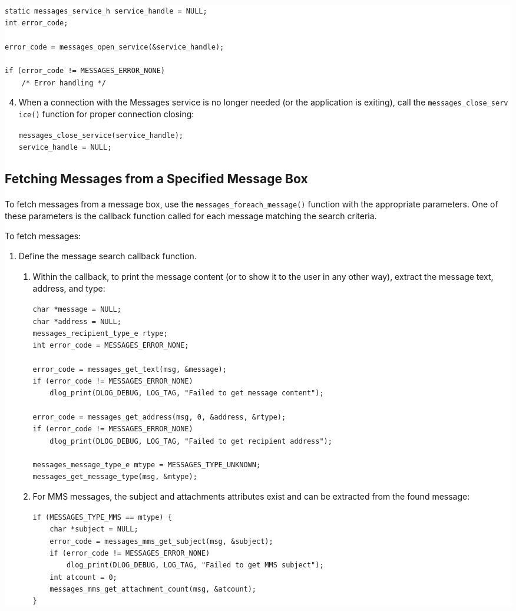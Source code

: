    ```
   static messages_service_h service_handle = NULL;
   int error_code;

   error_code = messages_open_service(&service_handle);

   if (error_code != MESSAGES_ERROR_NONE)
       /* Error handling */
   ```

4. When a connection with the Messages service is no longer needed (or the application is exiting), call the `messages_close_service()` function for proper connection closing:

   ```
   messages_close_service(service_handle);
   service_handle = NULL;
   ```

<a name="fetching"></a>
## Fetching Messages from a Specified Message Box

To fetch messages from a message box, use the `messages_foreach_message()` function with the appropriate parameters. One of these parameters is the callback function called for each message matching the search criteria.

To fetch messages:

1. Define the message search callback function.

   1. Within the callback, to print the message content (or to show it to the user in any other way), extract the message text, address, and type:

      ```
      char *message = NULL;
      char *address = NULL;
      messages_recipient_type_e rtype;
      int error_code = MESSAGES_ERROR_NONE;

      error_code = messages_get_text(msg, &message);
      if (error_code != MESSAGES_ERROR_NONE)
          dlog_print(DLOG_DEBUG, LOG_TAG, "Failed to get message content");

      error_code = messages_get_address(msg, 0, &address, &rtype);
      if (error_code != MESSAGES_ERROR_NONE)
          dlog_print(DLOG_DEBUG, LOG_TAG, "Failed to get recipient address");

      messages_message_type_e mtype = MESSAGES_TYPE_UNKNOWN;
      messages_get_message_type(msg, &mtype);
      ```

   2. For MMS messages, the subject and attachments attributes exist and can be extracted from the found message:

      ```
      if (MESSAGES_TYPE_MMS == mtype) {
          char *subject = NULL;
          error_code = messages_mms_get_subject(msg, &subject);
          if (error_code != MESSAGES_ERROR_NONE)
              dlog_print(DLOG_DEBUG, LOG_TAG, "Failed to get MMS subject");
          int atcount = 0;
          messages_mms_get_attachment_count(msg, &atcount);
      }
      ```
